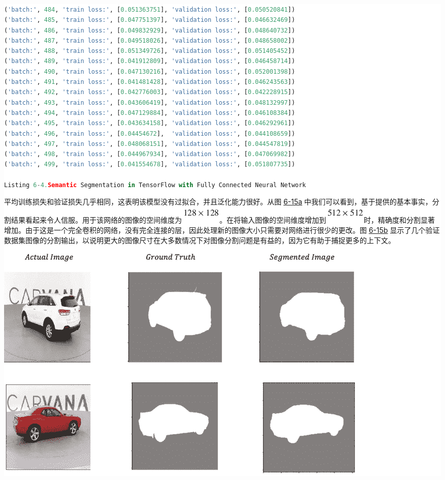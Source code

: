 ```py
('batch:', 484, 'train loss:', [0.051363751], 'validation loss:', [0.050520841])
('batch:', 485, 'train loss:', [0.047751397], 'validation loss:', [0.046632469])
('batch:', 486, 'train loss:', [0.049832929], 'validation loss:', [0.048640732])
('batch:', 487, 'train loss:', [0.049518026], 'validation loss:', [0.048658002])
('batch:', 488, 'train loss:', [0.051349726], 'validation loss:', [0.051405452])
('batch:', 489, 'train loss:', [0.041912809], 'validation loss:', [0.046458714])
('batch:', 490, 'train loss:', [0.047130216], 'validation loss:', [0.052001398])
('batch:', 491, 'train loss:', [0.041481428], 'validation loss:', [0.046243563])
('batch:', 492, 'train loss:', [0.042776003], 'validation loss:', [0.042228915])
('batch:', 493, 'train loss:', [0.043606419], 'validation loss:', [0.048132997])
('batch:', 494, 'train loss:', [0.047129884], 'validation loss:', [0.046108384])
('batch:', 495, 'train loss:', [0.043634158], 'validation loss:', [0.046292961])
('batch:', 496, 'train loss:', [0.04454672],  'validation loss:', [0.044108659])
('batch:', 497, 'train loss:', [0.048068151], 'validation loss:', [0.044547819])
('batch:', 498, 'train loss:', [0.044967934], 'validation loss:', [0.047069982])
('batch:', 499, 'train loss:', [0.041554678], 'validation loss:', [0.051807735])

Listing 6-4.Semantic Segmentation in TensorFlow with Fully Connected Neural Network

```

平均训练损失和验证损失几乎相同，这表明该模型没有过拟合，并且泛化能力很好。从图 [6-15a](#Fig17) 中我们可以看到，基于提供的基本事实，分割结果看起来令人信服。用于该网络的图像的空间维度为![ $$ 128\times 128 $$ ](img/A448418_1_En_6_Chapter_IEq33.gif)。在将输入图像的空间维度增加到![ $$ 512\times 512 $$ ](img/A448418_1_En_6_Chapter_IEq34.gif)时，精确度和分割显著增加。由于这是一个完全卷积的网络，没有完全连接的层，因此处理新的图像大小只需要对网络进行很少的更改。图 [6-15b](#Fig18) 显示了几个验证数据集图像的分割输出，以说明更大的图像尺寸在大多数情况下对图像分割问题是有益的，因为它有助于捕捉更多的上下文。

![A448418_1_En_6_Fig18_HTML.gif](img/A448418_1_En_6_Fig18_HTML.gif)
